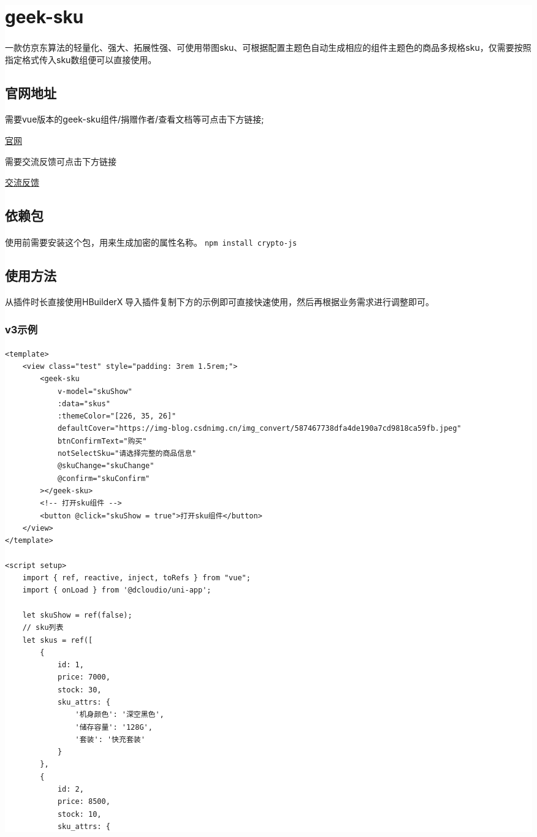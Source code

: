 # geek-sku
一款仿京东算法的轻量化、强大、拓展性强、可使用带图sku、可根据配置主题色自动生成相应的组件主题色的商品多规格sku，仅需要按照指定格式传入sku数组便可以直接使用。

## 官网地址
需要vue版本的geek-sku组件/捐赠作者/查看文档等可点击下方链接;

[官网](https://geek-sku.i996.me/)

需要交流反馈可点击下方链接

[交流反馈](https://geek-sku.i996.me/guide?type=%E4%BA%A4%E6%B5%81%E5%8F%8D%E9%A6%88)

## 依赖包
使用前需要安装这个包，用来生成加密的属性名称。
`npm install crypto-js`

## 使用方法
从插件时长直接使用HBuilderX 导入插件复制下方的示例即可直接快速使用，然后再根据业务需求进行调整即可。

### v3示例
```vue
<template>
    <view class="test" style="padding: 3rem 1.5rem;">
        <geek-sku
        	v-model="skuShow"
        	:data="skus"
        	:themeColor="[226, 35, 26]"
        	defaultCover="https://img-blog.csdnimg.cn/img_convert/587467738dfa4de190a7cd9818ca59fb.jpeg"
        	btnConfirmText="购买"
        	notSelectSku="请选择完整的商品信息"
        	@skuChange="skuChange"
        	@confirm="skuConfirm"
        ></geek-sku>
        <!-- 打开sku组件 -->
        <button @click="skuShow = true">打开sku组件</button>
    </view>
</template>
	
<script setup>
    import { ref, reactive, inject, toRefs } from "vue";
    import { onLoad } from '@dcloudio/uni-app';
    
    let skuShow = ref(false);
    // sku列表
    let skus = ref([
        {
            id: 1,
            price: 7000,
            stock: 30,
            sku_attrs: {
                '机身颜色': '深空黑色',
                '储存容量': '128G',
                '套装': '快充套装'
            }
        },
        {
            id: 2,
            price: 8500,
            stock: 10,
            sku_attrs: {
```